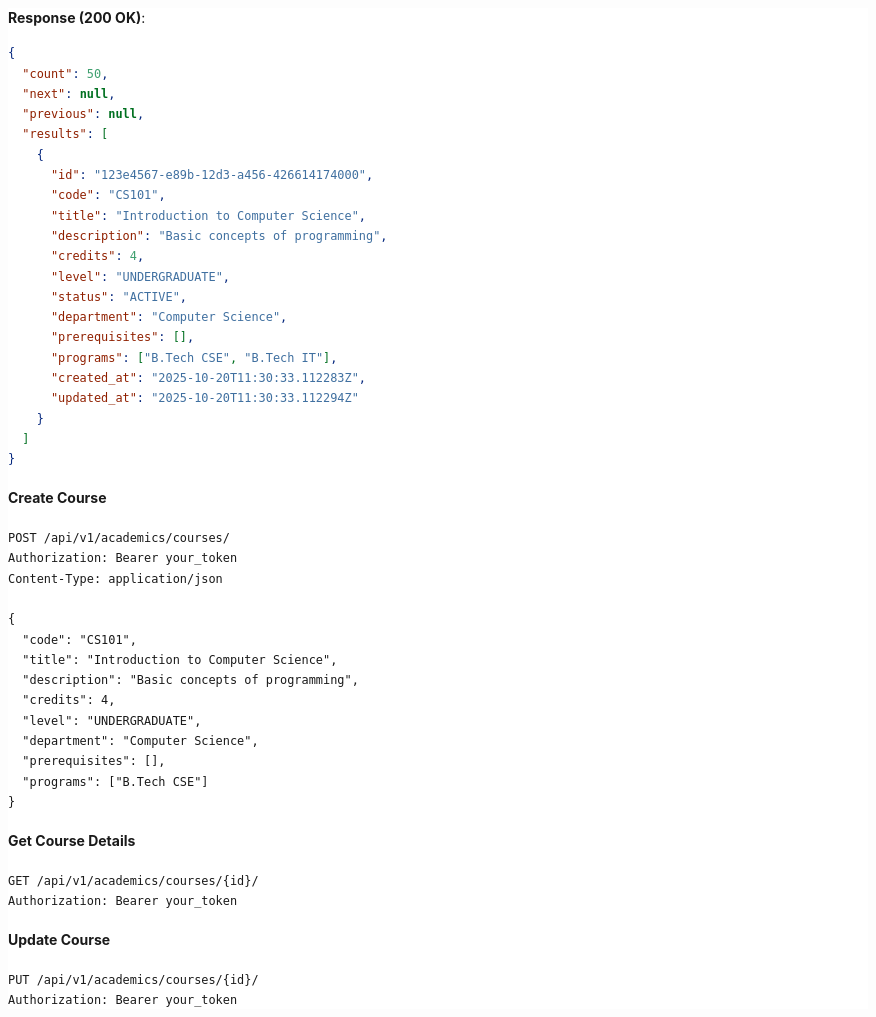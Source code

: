 **Response (200 OK)**:
```json
{
  "count": 50,
  "next": null,
  "previous": null,
  "results": [
    {
      "id": "123e4567-e89b-12d3-a456-426614174000",
      "code": "CS101",
      "title": "Introduction to Computer Science",
      "description": "Basic concepts of programming",
      "credits": 4,
      "level": "UNDERGRADUATE",
      "status": "ACTIVE",
      "department": "Computer Science",
      "prerequisites": [],
      "programs": ["B.Tech CSE", "B.Tech IT"],
      "created_at": "2025-10-20T11:30:33.112283Z",
      "updated_at": "2025-10-20T11:30:33.112294Z"
    }
  ]
}
```

#### Create Course
```http
POST /api/v1/academics/courses/
Authorization: Bearer your_token
Content-Type: application/json

{
  "code": "CS101",
  "title": "Introduction to Computer Science",
  "description": "Basic concepts of programming",
  "credits": 4,
  "level": "UNDERGRADUATE",
  "department": "Computer Science",
  "prerequisites": [],
  "programs": ["B.Tech CSE"]
}
```

#### Get Course Details
```http
GET /api/v1/academics/courses/{id}/
Authorization: Bearer your_token
```

#### Update Course
```http
PUT /api/v1/academics/courses/{id}/
Authorization: Bearer your_token
```
